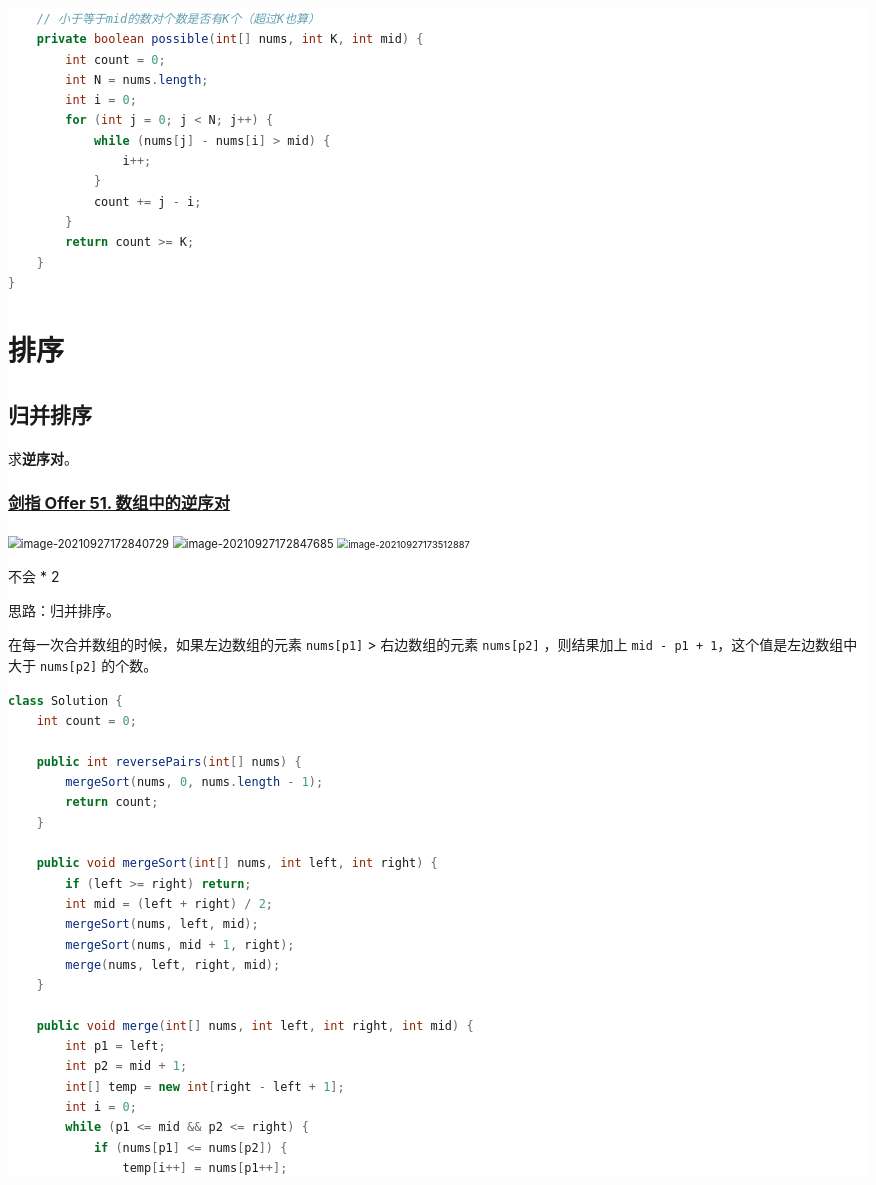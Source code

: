 ```java
    // 小于等于mid的数对个数是否有K个（超过K也算）
    private boolean possible(int[] nums, int K, int mid) {
        int count = 0;
        int N = nums.length;
        int i = 0;
        for (int j = 0; j < N; j++) {
            while (nums[j] - nums[i] > mid) {
                i++;
            }
            count += j - i;
        }
        return count >= K;
    }
}
```

# 排序

## 归并排序

求**逆序对**。

### [剑指 Offer 51. 数组中的逆序对](https://leetcode-cn.com/problems/shu-zu-zhong-de-ni-xu-dui-lcof/)

<img src="https://gitee.com/njuxyf/PictureBed/raw/master/CS-Notes/20210927172840.png" alt="image-20210927172840729" style="zoom:80%;" />

<img src="https://gitee.com/njuxyf/PictureBed/raw/master/CS-Notes/20210927172847.png" alt="image-20210927172847685" style="zoom:80%;" />

<img src="https://gitee.com/njuxyf/PictureBed/raw/master/CS-Notes/20210927173512.png" alt="image-20210927173512887" style="zoom:67%;" />

不会 * 2

思路：归并排序。

在每一次合并数组的时候，如果左边数组的元素 `nums[p1]` > 右边数组的元素 `nums[p2]` ，则结果加上 `mid - p1 + 1`，这个值是左边数组中大于 `nums[p2]` 的个数。

```java
class Solution {
    int count = 0;

    public int reversePairs(int[] nums) {
        mergeSort(nums, 0, nums.length - 1);
        return count;
    }

    public void mergeSort(int[] nums, int left, int right) {
        if (left >= right) return;
        int mid = (left + right) / 2;
        mergeSort(nums, left, mid);
        mergeSort(nums, mid + 1, right);
        merge(nums, left, right, mid);
    }

    public void merge(int[] nums, int left, int right, int mid) {
        int p1 = left;
        int p2 = mid + 1;
        int[] temp = new int[right - left + 1];
        int i = 0;
        while (p1 <= mid && p2 <= right) {
            if (nums[p1] <= nums[p2]) {
                temp[i++] = nums[p1++];
```